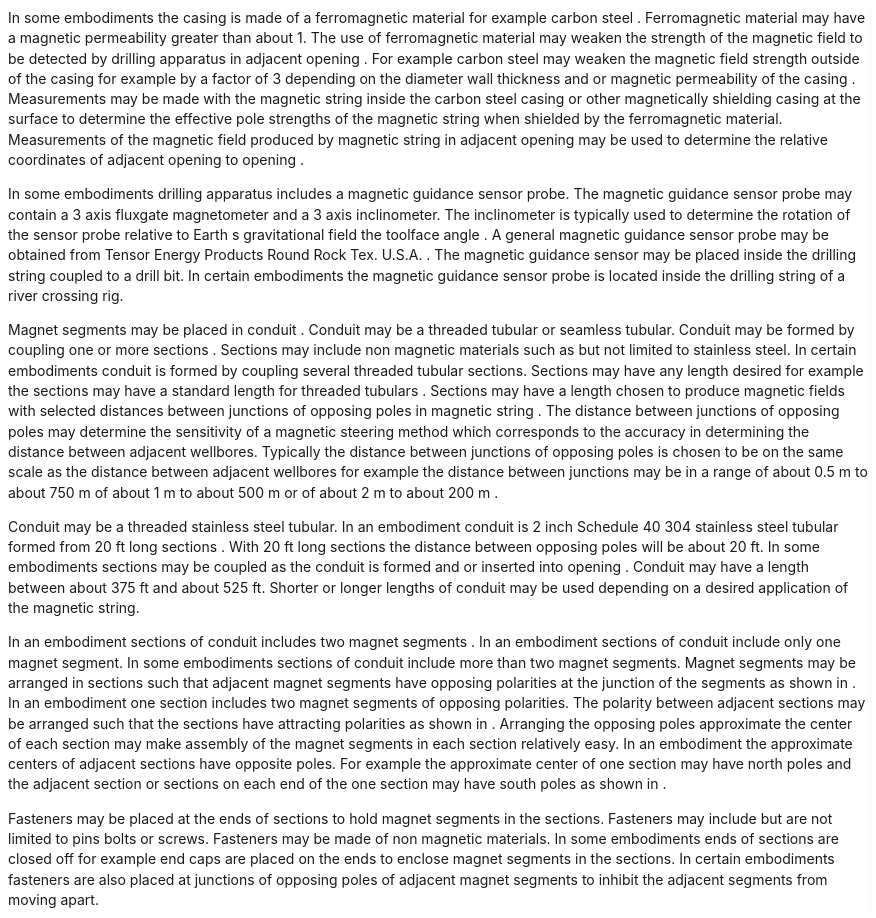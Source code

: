 In some embodiments the casing is made of a ferromagnetic material for example carbon steel . Ferromagnetic material may have a magnetic permeability greater than about 1. The use of ferromagnetic material may weaken the strength of the magnetic field to be detected by drilling apparatus in adjacent opening . For example carbon steel may weaken the magnetic field strength outside of the casing for example by a factor of 3 depending on the diameter wall thickness and or magnetic permeability of the casing . Measurements may be made with the magnetic string inside the carbon steel casing or other magnetically shielding casing at the surface to determine the effective pole strengths of the magnetic string when shielded by the ferromagnetic material. Measurements of the magnetic field produced by magnetic string in adjacent opening may be used to determine the relative coordinates of adjacent opening to opening .

In some embodiments drilling apparatus includes a magnetic guidance sensor probe. The magnetic guidance sensor probe may contain a 3 axis fluxgate magnetometer and a 3 axis inclinometer. The inclinometer is typically used to determine the rotation of the sensor probe relative to Earth s gravitational field the toolface angle . A general magnetic guidance sensor probe may be obtained from Tensor Energy Products Round Rock Tex. U.S.A. . The magnetic guidance sensor may be placed inside the drilling string coupled to a drill bit. In certain embodiments the magnetic guidance sensor probe is located inside the drilling string of a river crossing rig.

Magnet segments may be placed in conduit . Conduit may be a threaded tubular or seamless tubular. Conduit may be formed by coupling one or more sections . Sections may include non magnetic materials such as but not limited to stainless steel. In certain embodiments conduit is formed by coupling several threaded tubular sections. Sections may have any length desired for example the sections may have a standard length for threaded tubulars . Sections may have a length chosen to produce magnetic fields with selected distances between junctions of opposing poles in magnetic string . The distance between junctions of opposing poles may determine the sensitivity of a magnetic steering method which corresponds to the accuracy in determining the distance between adjacent wellbores. Typically the distance between junctions of opposing poles is chosen to be on the same scale as the distance between adjacent wellbores for example the distance between junctions may be in a range of about 0.5 m to about 750 m of about 1 m to about 500 m or of about 2 m to about 200 m .

Conduit may be a threaded stainless steel tubular. In an embodiment conduit is 2 inch Schedule 40 304 stainless steel tubular formed from 20 ft long sections . With 20 ft long sections the distance between opposing poles will be about 20 ft. In some embodiments sections may be coupled as the conduit is formed and or inserted into opening . Conduit may have a length between about 375 ft and about 525 ft. Shorter or longer lengths of conduit may be used depending on a desired application of the magnetic string.

In an embodiment sections of conduit includes two magnet segments . In an embodiment sections of conduit include only one magnet segment. In some embodiments sections of conduit include more than two magnet segments. Magnet segments may be arranged in sections such that adjacent magnet segments have opposing polarities at the junction of the segments as shown in . In an embodiment one section includes two magnet segments of opposing polarities. The polarity between adjacent sections may be arranged such that the sections have attracting polarities as shown in . Arranging the opposing poles approximate the center of each section may make assembly of the magnet segments in each section relatively easy. In an embodiment the approximate centers of adjacent sections have opposite poles. For example the approximate center of one section may have north poles and the adjacent section or sections on each end of the one section may have south poles as shown in .

Fasteners may be placed at the ends of sections to hold magnet segments in the sections. Fasteners may include but are not limited to pins bolts or screws. Fasteners may be made of non magnetic materials. In some embodiments ends of sections are closed off for example end caps are placed on the ends to enclose magnet segments in the sections. In certain embodiments fasteners are also placed at junctions of opposing poles of adjacent magnet segments to inhibit the adjacent segments from moving apart.
